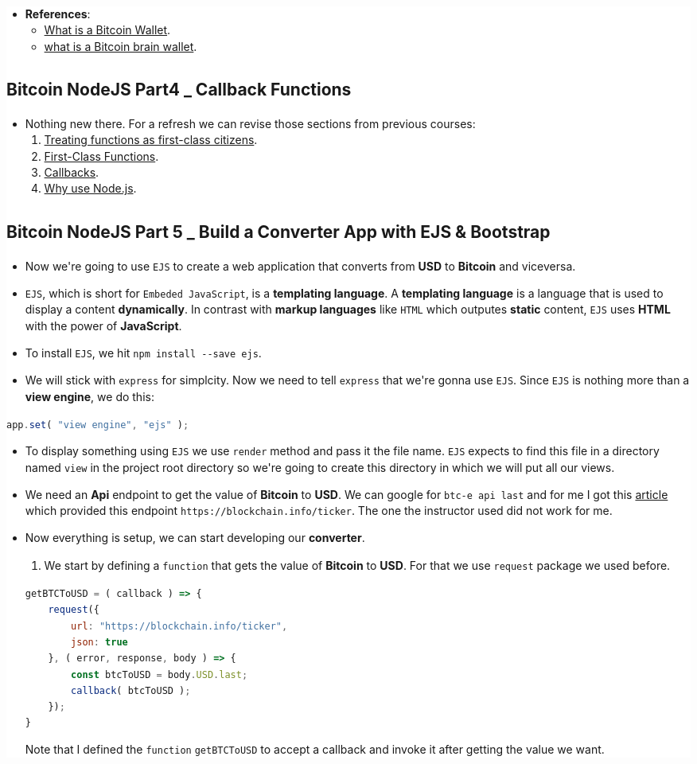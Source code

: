 
* **References**:
    * [What is a Bitcoin Wallet](https://www.youtube.com/watch?v=oTfOfqmb5tU).
    * [what is a Bitcoin brain wallet](https://www.youtube.com/watch?v=C0dugdUMwY4).


## Bitcoin NodeJS Part4 _ Callback Functions
* Nothing new there. For a refresh we can revise those sections from previous courses:
    1. [Treating functions as first-class citizens](https://github.com/hossamnasser938/Learning_Functional-Programming-with-JavaScript-Course-Documentation/blob/master/1.%20Course%20Introduction/course_introduction.md#treating-functions-as-first-class-citizens).
    2. [First-Class Functions](https://github.com/hossamnasser938/Learning_Functional-Programming-with-JavaScript-Course-Documentation/blob/master/2.%20First-Class%20Functions/first_class_functions.md).
    3. [Callbacks](https://github.com/hossamnasser938/Learning_Functional-Programming-with-JavaScript-Course-Documentation/blob/master/4.%20Callbacks/callbacks.md).
    4. [Why use Node.js](https://github.com/hossamnasser938/Nodejs-Crash-Course-Documentation/blob/master/course_documentation.md#why-use-nodejs).


## Bitcoin NodeJS Part 5 _ Build a Converter App with EJS & Bootstrap
* Now we're going to use ` EJS ` to create a web application that converts from **USD** to **Bitcoin** and viceversa.

* ` EJS `, which is short for ` Embeded JavaScript `, is a **templating language**. A **templating language** is a language that is used to display a content **dynamically**. In contrast with **markup languages** like ` HTML ` which outputes **static** content, ` EJS ` uses **HTML** with the power of **JavaScript**. 

* To install ` EJS `, we hit ` npm install --save ejs `.

* We will stick with ` express ` for simplcity. Now we need to tell ` express ` that we're gonna use ` EJS `. Since ` EJS ` is nothing more than a **view engine**, we do this:
```js
app.set( "view engine", "ejs" );
```

* To display something using ` EJS ` we use ` render ` method and pass it the file name. ` EJS ` expects to find this file in a directory named ` view ` in the project root directory so we're going to create this directory in which we will put all our views. 

* We need an **Api** endpoint to get the value of **Bitcoin** to **USD**. We can google for ` btc-e api last ` and for me I got this [article](https://www.blockchain.com/api/exchange_rates_api) which provided this endpoint ` https://blockchain.info/ticker `. The one the instructor used did not work for me.

* Now everything is setup, we can start developing our **converter**.
    1. We start by defining a ` function ` that gets the value of **Bitcoin** to **USD**. For that we use ` request ` package we used before.
    ```js
    getBTCToUSD = ( callback ) => {
        request({
            url: "https://blockchain.info/ticker",
            json: true
        }, ( error, response, body ) => {
            const btcToUSD = body.USD.last;
            callback( btcToUSD );
        });
    }
    ```
    Note that I defined the ` function ` ` getBTCToUSD ` to accept a callback and invoke it after getting the value we want.
